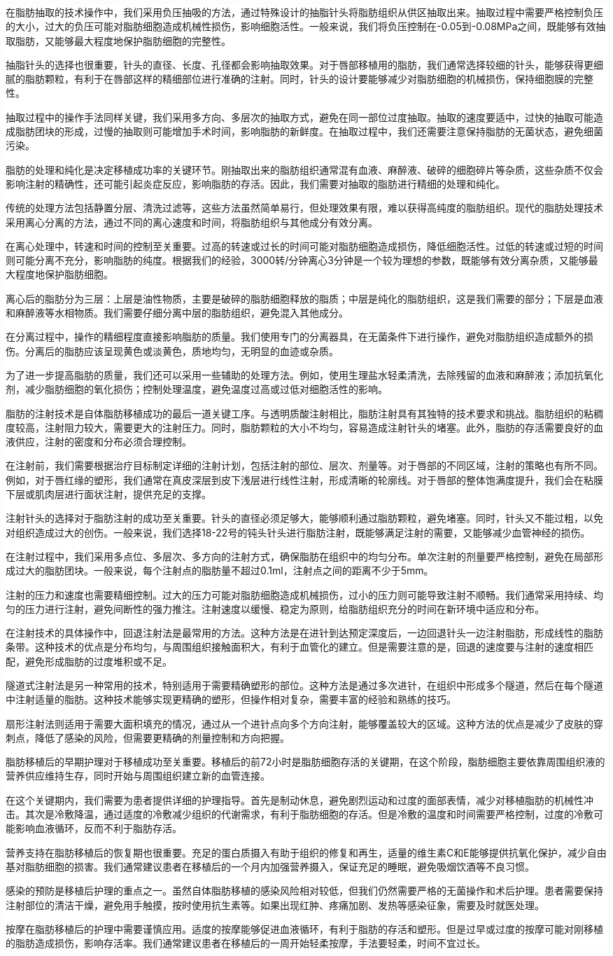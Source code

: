 在脂肪抽取的技术操作中，我们采用负压抽吸的方法，通过特殊设计的抽脂针头将脂肪组织从供区抽取出来。抽取过程中需要严格控制负压的大小，过大的负压可能对脂肪细胞造成机械性损伤，影响细胞活性。一般来说，我们将负压控制在-0.05到-0.08MPa之间，既能够有效抽取脂肪，又能够最大程度地保护脂肪细胞的完整性。

抽脂针头的选择也很重要，针头的直径、长度、孔径都会影响抽取效果。对于唇部移植用的脂肪，我们通常选择较细的针头，能够获得更细腻的脂肪颗粒，有利于在唇部这样的精细部位进行准确的注射。同时，针头的设计要能够减少对脂肪细胞的机械损伤，保持细胞膜的完整性。

抽取过程中的操作手法同样关键，我们采用多方向、多层次的抽取方式，避免在同一部位过度抽取。抽取的速度要适中，过快的抽取可能造成脂肪团块的形成，过慢的抽取则可能增加手术时间，影响脂肪的新鲜度。在抽取过程中，我们还需要注意保持脂肪的无菌状态，避免细菌污染。

脂肪的处理和纯化是决定移植成功率的关键环节。刚抽取出来的脂肪组织通常混有血液、麻醉液、破碎的细胞碎片等杂质，这些杂质不仅会影响注射的精确性，还可能引起炎症反应，影响脂肪的存活。因此，我们需要对抽取的脂肪进行精细的处理和纯化。

传统的处理方法包括静置分层、清洗过滤等，这些方法虽然简单易行，但处理效果有限，难以获得高纯度的脂肪组织。现代的脂肪处理技术采用离心分离的方法，通过不同的离心速度和时间，将脂肪组织与其他成分有效分离。

在离心处理中，转速和时间的控制至关重要。过高的转速或过长的时间可能对脂肪细胞造成损伤，降低细胞活性。过低的转速或过短的时间则可能分离不充分，影响脂肪的纯度。根据我们的经验，3000转/分钟离心3分钟是一个较为理想的参数，既能够有效分离杂质，又能够最大程度地保护脂肪细胞。

离心后的脂肪分为三层：上层是油性物质，主要是破碎的脂肪细胞释放的脂质；中层是纯化的脂肪组织，这是我们需要的部分；下层是血液和麻醉液等水相物质。我们需要仔细分离中层的脂肪组织，避免混入其他成分。

在分离过程中，操作的精细程度直接影响脂肪的质量。我们使用专门的分离器具，在无菌条件下进行操作，避免对脂肪组织造成额外的损伤。分离后的脂肪应该呈现黄色或淡黄色，质地均匀，无明显的血迹或杂质。

为了进一步提高脂肪的质量，我们还可以采用一些辅助的处理方法。例如，使用生理盐水轻柔清洗，去除残留的血液和麻醉液；添加抗氧化剂，减少脂肪细胞的氧化损伤；控制处理温度，避免温度过高或过低对细胞活性的影响。

脂肪的注射技术是自体脂肪移植成功的最后一道关键工序。与透明质酸注射相比，脂肪注射具有其独特的技术要求和挑战。脂肪组织的粘稠度较高，注射阻力较大，需要更大的注射压力。同时，脂肪颗粒的大小不均匀，容易造成注射针头的堵塞。此外，脂肪的存活需要良好的血液供应，注射的密度和分布必须合理控制。

在注射前，我们需要根据治疗目标制定详细的注射计划，包括注射的部位、层次、剂量等。对于唇部的不同区域，注射的策略也有所不同。例如，对于唇红缘的塑形，我们通常在真皮深层到皮下浅层进行线性注射，形成清晰的轮廓线。对于唇部的整体饱满度提升，我们会在粘膜下层或肌肉层进行面状注射，提供充足的支撑。

注射针头的选择对于脂肪注射的成功至关重要。针头的直径必须足够大，能够顺利通过脂肪颗粒，避免堵塞。同时，针头又不能过粗，以免对组织造成过大的创伤。一般来说，我们选择18-22号的钝头针头进行脂肪注射，既能够满足注射的需要，又能够减少血管神经的损伤。

在注射过程中，我们采用多点位、多层次、多方向的注射方式，确保脂肪在组织中的均匀分布。单次注射的剂量要严格控制，避免在局部形成过大的脂肪团块。一般来说，每个注射点的脂肪量不超过0.1ml，注射点之间的距离不少于5mm。

注射的压力和速度也需要精细控制。过大的压力可能对脂肪细胞造成机械损伤，过小的压力则可能导致注射不顺畅。我们通常采用持续、均匀的压力进行注射，避免间断性的强力推注。注射速度以缓慢、稳定为原则，给脂肪组织充分的时间在新环境中适应和分布。

在注射技术的具体操作中，回退注射法是最常用的方法。这种方法是在进针到达预定深度后，一边回退针头一边注射脂肪，形成线性的脂肪条带。这种技术的优点是分布均匀，与周围组织接触面积大，有利于血管化的建立。但是需要注意的是，回退的速度要与注射的速度相匹配，避免形成脂肪的过度堆积或不足。

隧道式注射法是另一种常用的技术，特别适用于需要精确塑形的部位。这种方法是通过多次进针，在组织中形成多个隧道，然后在每个隧道中注射适量的脂肪。这种技术能够实现更精确的塑形，但操作相对复杂，需要丰富的经验和熟练的技巧。

扇形注射法则适用于需要大面积填充的情况，通过从一个进针点向多个方向注射，能够覆盖较大的区域。这种方法的优点是减少了皮肤的穿刺点，降低了感染的风险，但需要更精确的剂量控制和方向把握。

脂肪移植后的早期护理对于移植成功至关重要。移植后的前72小时是脂肪细胞存活的关键期，在这个阶段，脂肪细胞主要依靠周围组织液的营养供应维持生存，同时开始与周围组织建立新的血管连接。

在这个关键期内，我们需要为患者提供详细的护理指导。首先是制动休息，避免剧烈运动和过度的面部表情，减少对移植脂肪的机械性冲击。其次是冷敷降温，通过适度的冷敷减少组织的代谢需求，有利于脂肪细胞的存活。但是冷敷的温度和时间需要严格控制，过度的冷敷可能影响血液循环，反而不利于脂肪存活。

营养支持在脂肪移植后的恢复期也很重要。充足的蛋白质摄入有助于组织的修复和再生，适量的维生素C和E能够提供抗氧化保护，减少自由基对脂肪细胞的损害。我们通常建议患者在移植后的一个月内加强营养摄入，保证充足的睡眠，避免吸烟饮酒等不良习惯。

感染的预防是移植后护理的重点之一。虽然自体脂肪移植的感染风险相对较低，但我们仍然需要严格的无菌操作和术后护理。患者需要保持注射部位的清洁干燥，避免用手触摸，按时使用抗生素等。如果出现红肿、疼痛加剧、发热等感染征象，需要及时就医处理。

按摩在脂肪移植后的护理中需要谨慎应用。适度的按摩能够促进血液循环，有利于脂肪的存活和塑形。但是过早或过度的按摩可能对刚移植的脂肪造成损伤，影响存活率。我们通常建议患者在移植后的一周开始轻柔按摩，手法要轻柔，时间不宜过长。
